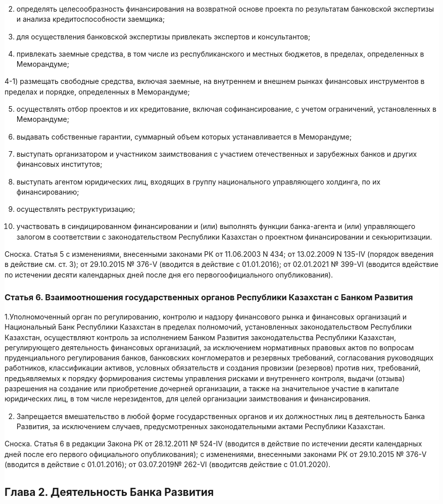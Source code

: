 2) определять целесообразность финансирования на возвратной основе проекта по результатам банковской экспертизы и анализа кредитоспособности заемщика;

3) для осуществления банковской экспертизы привлекать экспертов и консультантов;

4) привлекать заемные средства, в том числе из республиканского и местных бюджетов, в пределах, определенных в Меморандуме;

4-1) размещать свободные средства, включая заемные, на внутреннем и внешнем рынках финансовых инструментов в пределах и порядке, определенных в Меморандуме;

5) осуществлять отбор проектов и их кредитование, включая софинансирование, с учетом ограничений, установленных в Меморандуме;

6) выдавать собственные гарантии, суммарный объем которых устанавливается в Меморандуме;

7) выступать организатором и участником заимствования с участием отечественных и зарубежных банков и других финансовых институтов;

8) выступать агентом юридических лиц, входящих в группу национального управляющего холдинга, по их финансированию;

9) осуществлять реструктуризацию;

10) участвовать в синдицированном финансировании и (или) выполнять функции банка-агента и (или) управляющего залогом в соответствии с законодательством Республики Казахстан о проектном финансировании и секьюритизации.

Сноска. Статья 5 с изменениями, внесенными законами РК от 11.06.2003 N 434; от 13.02.2009 N 135-IV (порядок введения в действие см. ст. 3); от 29.10.2015 № 376-V (вводится в действие с 01.01.2016); от 02.01.2021 № 399-VI (вводится вдействие по истечении десяти календарных дней после дня его первогоофициального опубликования).

### Статья 6. Взаимоотношения государственных органов Республики Казахстан с Банком Развития

1.Уполномоченный орган по регулированию, контролю и надзору финансового рынка и финансовых организаций и Национальный Банк Республики Казахстан в пределах полномочий, установленных законодательством Республики Казахстан, осуществляют контроль за исполнением Банком Развития законодательства Республики Казахстан, регулирующего деятельность финансовых организаций, за исключением нормативных правовых актов по вопросам пруденциального регулирования банков, банковских конгломератов и резервных требований, согласования руководящих работников, классификации активов, условных обязательств и создания провизии (резервов) против них, требований, предъявляемых к порядку формирования системы управления рисками и внутреннего контроля, выдачи (отзыва) разрешения на создание или приобретение дочерней организации, а также на значительное участие в капитале юридических лиц, в том числе нерезидентов, для целей организации заимствования и финансирования.

2. Запрещается вмешательство в любой форме государственных органов и их должностных лиц в деятельность Банка Развития, за исключением случаев, предусмотренных законодательными актами Республики Казахстан.

Сноска. Статья 6 в редакции Закона РК от 28.12.2011 № 524-IV (вводится в действие по истечении десяти календарных дней после его первого официального опубликования); с изменениями, внесенными законами РК от 29.10.2015 № 376-V (вводится в действие с 01.01.2016); от 03.07.2019№ 262-VІ (вводитсяв действие с 01.01.2020).

## Глава 2. Деятельность Банка Развития
